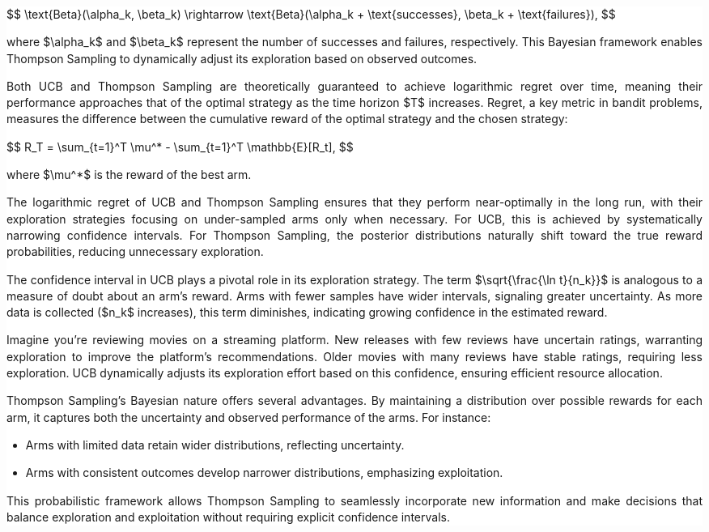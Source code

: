 <p style="text-align: justify;">
$$ \text{Beta}(\alpha_k, \beta_k) \rightarrow \text{Beta}(\alpha_k + \text{successes}, \beta_k + \text{failures}), $$
</p>
<p style="text-align: justify;">
where $\alpha_k$ and $\beta_k$ represent the number of successes and failures, respectively. This Bayesian framework enables Thompson Sampling to dynamically adjust its exploration based on observed outcomes.
</p>

<p style="text-align: justify;">
Both UCB and Thompson Sampling are theoretically guaranteed to achieve logarithmic regret over time, meaning their performance approaches that of the optimal strategy as the time horizon $T$ increases. Regret, a key metric in bandit problems, measures the difference between the cumulative reward of the optimal strategy and the chosen strategy:
</p>

<p style="text-align: justify;">
$$ R_T = \sum_{t=1}^T \mu^* - \sum_{t=1}^T \mathbb{E}[R_t], $$
</p>
<p style="text-align: justify;">
where $\mu^*$ is the reward of the best arm.
</p>

<p style="text-align: justify;">
The logarithmic regret of UCB and Thompson Sampling ensures that they perform near-optimally in the long run, with their exploration strategies focusing on under-sampled arms only when necessary. For UCB, this is achieved by systematically narrowing confidence intervals. For Thompson Sampling, the posterior distributions naturally shift toward the true reward probabilities, reducing unnecessary exploration.
</p>

<p style="text-align: justify;">
The confidence interval in UCB plays a pivotal role in its exploration strategy. The term $\sqrt{\frac{\ln t}{n_k}}$ is analogous to a measure of doubt about an arm’s reward. Arms with fewer samples have wider intervals, signaling greater uncertainty. As more data is collected ($n_k$ increases), this term diminishes, indicating growing confidence in the estimated reward.
</p>

<p style="text-align: justify;">
Imagine you’re reviewing movies on a streaming platform. New releases with few reviews have uncertain ratings, warranting exploration to improve the platform’s recommendations. Older movies with many reviews have stable ratings, requiring less exploration. UCB dynamically adjusts its exploration effort based on this confidence, ensuring efficient resource allocation.
</p>

<p style="text-align: justify;">
Thompson Sampling’s Bayesian nature offers several advantages. By maintaining a distribution over possible rewards for each arm, it captures both the uncertainty and observed performance of the arms. For instance:
</p>

- <p style="text-align: justify;">Arms with limited data retain wider distributions, reflecting uncertainty.</p>
- <p style="text-align: justify;">Arms with consistent outcomes develop narrower distributions, emphasizing exploitation.</p>
<p style="text-align: justify;">
This probabilistic framework allows Thompson Sampling to seamlessly incorporate new information and make decisions that balance exploration and exploitation without requiring explicit confidence intervals.
</p>
